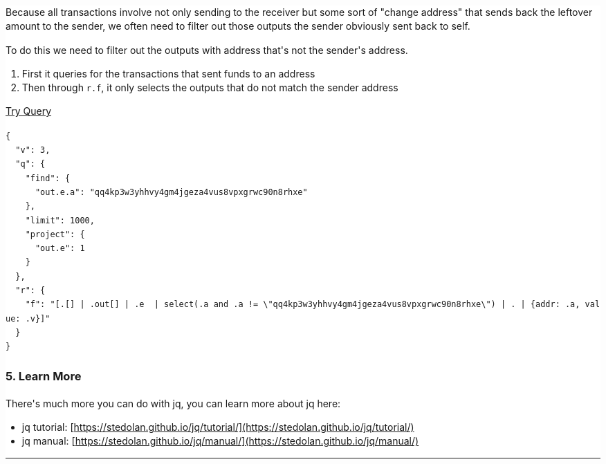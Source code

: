 Because all transactions involve not only sending to the receiver but some sort of "change address" that sends back the leftover amount to the sender, we often need to filter out those outputs the sender obviously sent back to self.

To do this we need to filter out the outputs with address that's not the sender's address.

1. First it queries for the transactions that sent funds to an address
2. Then through `r.f`, it only selects the outputs that do not match the sender address


[Try Query](https://bitdb.fountainhead.cash/v3/explorer/ewogICJ2IjogMywKICAicSI6IHsKICAgICJmaW5kIjogewogICAgICAib3V0LmUuYSI6ICJxcTRrcDN3M3loaHZ5NGdtNGpnZXphNHZ1czh2cHhncndjOTBuOHJoeGUiCiAgICB9LAogICAgImxpbWl0IjogMTAwMCwKICAgICJwcm9qZWN0IjogewogICAgICAib3V0LmUiOiAxCiAgICB9CiAgfSwKICAiciI6IHsKICAgICJmIjogIlsuW10gfCAub3V0W10gfCAuZSAgfCBzZWxlY3QoLmEgYW5kIC5hICE9IFwicXE0a3AzdzN5aGh2eTRnbTRqZ2V6YTR2dXM4dnB4Z3J3YzkwbjhyaHhlXCIpIHwgLiB8IHthZGRyOiAuYSwgdmFsdWU6IC52fV0iCiAgfQp9)

```
{
  "v": 3,
  "q": {
    "find": {
      "out.e.a": "qq4kp3w3yhhvy4gm4jgeza4vus8vpxgrwc90n8rhxe"
    },
    "limit": 1000,
    "project": {
      "out.e": 1
    }
  },
  "r": {
    "f": "[.[] | .out[] | .e  | select(.a and .a != \"qq4kp3w3yhhvy4gm4jgeza4vus8vpxgrwc90n8rhxe\") | . | {addr: .a, value: .v}]"
  }
}
```

### 5. Learn More 

There's much more you can do with jq, you can learn more about jq here:

- jq tutorial: [https://stedolan.github.io/jq/tutorial/](https://stedolan.github.io/jq/tutorial/)
- jq manual: [https://stedolan.github.io/jq/manual/](https://stedolan.github.io/jq/manual/)

---


